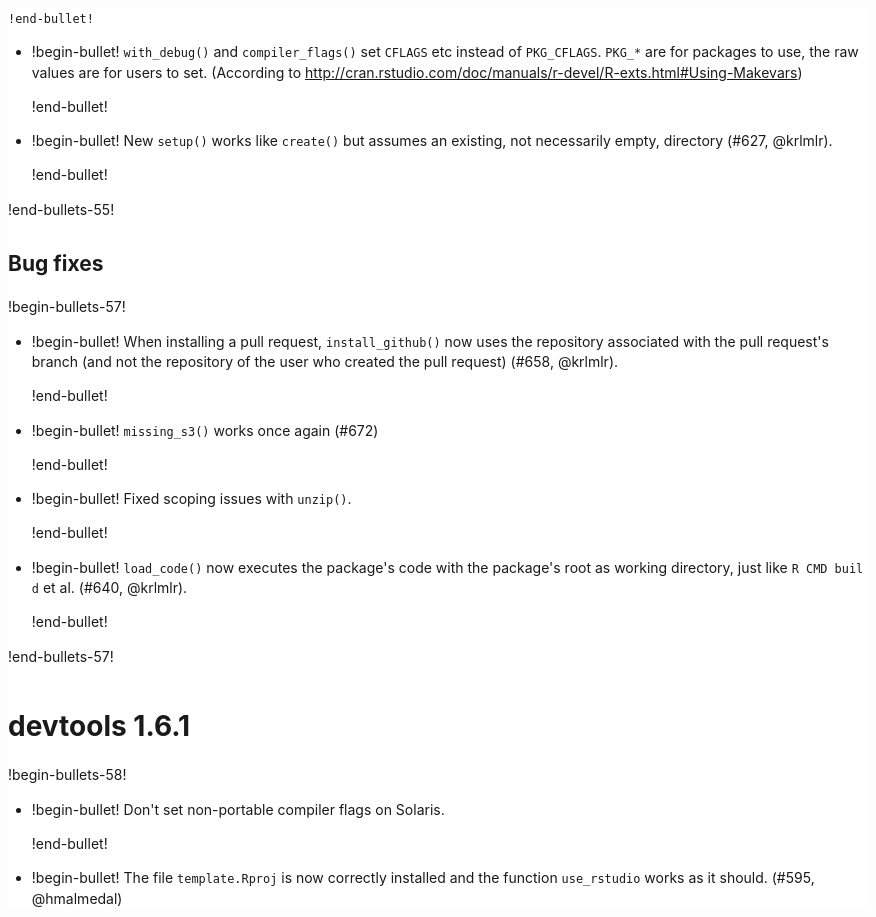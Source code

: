     !end-bullet!
-   !begin-bullet!
    `with_debug()` and `compiler_flags()` set `CFLAGS` etc instead of
    `PKG_CFLAGS`. `PKG_*` are for packages to use, the raw values are
    for users to set. (According to
    http://cran.rstudio.com/doc/manuals/r-devel/R-exts.html#Using-Makevars)

    !end-bullet!
-   !begin-bullet!
    New `setup()` works like `create()` but assumes an existing, not
    necessarily empty, directory (#627, @krlmlr).

    !end-bullet!

!end-bullets-55!

## Bug fixes

!begin-bullets-57!

-   !begin-bullet!
    When installing a pull request, `install_github()` now uses the
    repository associated with the pull request's branch (and not the
    repository of the user who created the pull request) (#658,
    @krlmlr).

    !end-bullet!
-   !begin-bullet!
    `missing_s3()` works once again (#672)

    !end-bullet!
-   !begin-bullet!
    Fixed scoping issues with `unzip()`.

    !end-bullet!
-   !begin-bullet!
    `load_code()` now executes the package's code with the package's
    root as working directory, just like `R CMD build` et al. (#640,
    @krlmlr).

    !end-bullet!

!end-bullets-57!

# devtools 1.6.1

!begin-bullets-58!

-   !begin-bullet!
    Don't set non-portable compiler flags on Solaris.

    !end-bullet!
-   !begin-bullet!
    The file `template.Rproj` is now correctly installed and the
    function `use_rstudio` works as it should. (#595, @hmalmedal)
